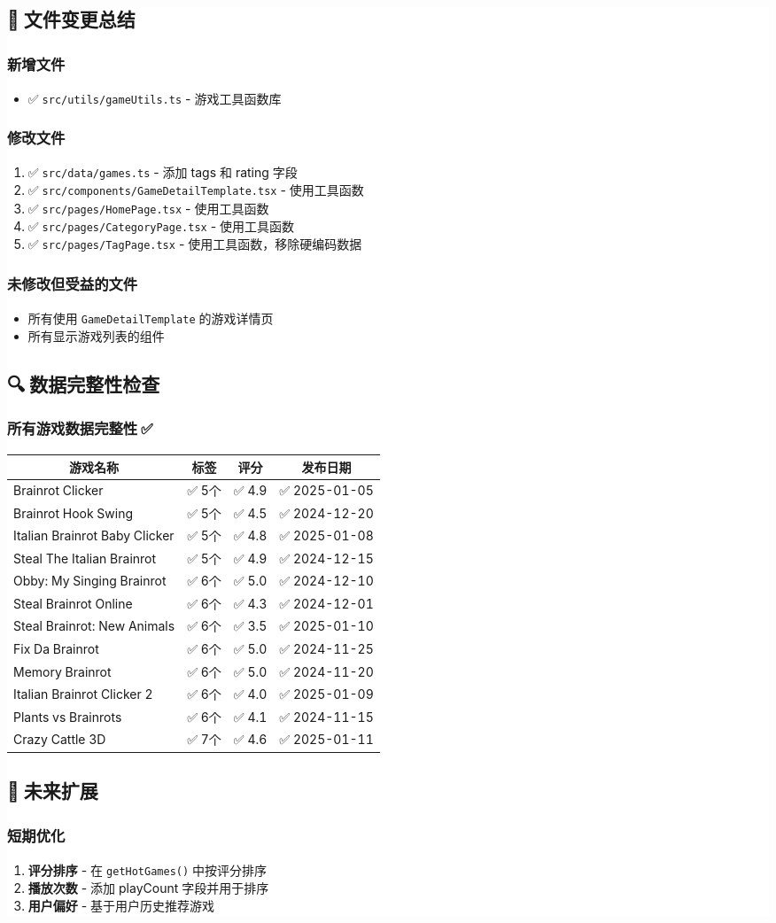 ## 📁 文件变更总结

### 新增文件
- ✅ `src/utils/gameUtils.ts` - 游戏工具函数库

### 修改文件
1. ✅ `src/data/games.ts` - 添加 tags 和 rating 字段
2. ✅ `src/components/GameDetailTemplate.tsx` - 使用工具函数
3. ✅ `src/pages/HomePage.tsx` - 使用工具函数
4. ✅ `src/pages/CategoryPage.tsx` - 使用工具函数
5. ✅ `src/pages/TagPage.tsx` - 使用工具函数，移除硬编码数据

### 未修改但受益的文件
- 所有使用 `GameDetailTemplate` 的游戏详情页
- 所有显示游戏列表的组件

## 🔍 数据完整性检查

### 所有游戏数据完整性 ✅

| 游戏名称 | 标签 | 评分 | 发布日期 |
|---------|------|------|---------|
| Brainrot Clicker | ✅ 5个 | ✅ 4.9 | ✅ 2025-01-05 |
| Brainrot Hook Swing | ✅ 5个 | ✅ 4.5 | ✅ 2024-12-20 |
| Italian Brainrot Baby Clicker | ✅ 5个 | ✅ 4.8 | ✅ 2025-01-08 |
| Steal The Italian Brainrot | ✅ 5个 | ✅ 4.9 | ✅ 2024-12-15 |
| Obby: My Singing Brainrot | ✅ 6个 | ✅ 5.0 | ✅ 2024-12-10 |
| Steal Brainrot Online | ✅ 6个 | ✅ 4.3 | ✅ 2024-12-01 |
| Steal Brainrot: New Animals | ✅ 6个 | ✅ 3.5 | ✅ 2025-01-10 |
| Fix Da Brainrot | ✅ 6个 | ✅ 5.0 | ✅ 2024-11-25 |
| Memory Brainrot | ✅ 6个 | ✅ 5.0 | ✅ 2024-11-20 |
| Italian Brainrot Clicker 2 | ✅ 6个 | ✅ 4.0 | ✅ 2025-01-09 |
| Plants vs Brainrots | ✅ 6个 | ✅ 4.1 | ✅ 2024-11-15 |
| Crazy Cattle 3D | ✅ 7个 | ✅ 4.6 | ✅ 2025-01-11 |

## 🚀 未来扩展

### 短期优化
1. **评分排序** - 在 `getHotGames()` 中按评分排序
2. **播放次数** - 添加 playCount 字段并用于排序
3. **用户偏好** - 基于用户历史推荐游戏
